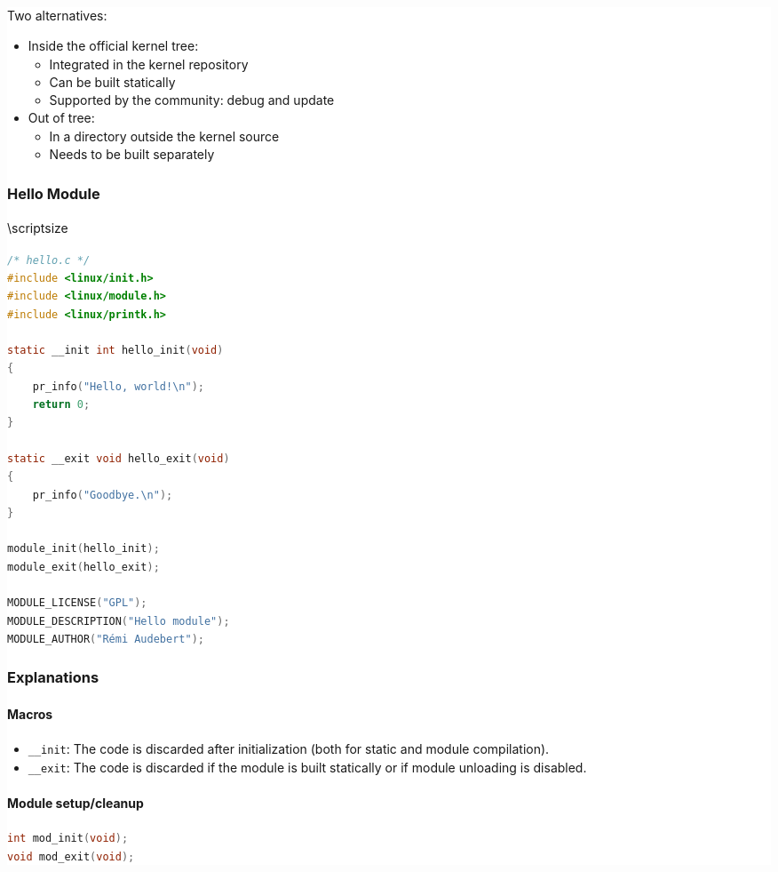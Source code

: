 Two alternatives:

- Inside the official kernel tree:
    - Integrated in the kernel repository
    - Can be built statically
    - Supported by the community: debug and update
- Out of tree:
    - In a directory outside the kernel source
    - Needs to be built separately

### Hello Module

\scriptsize

```c
/* hello.c */
#include <linux/init.h>
#include <linux/module.h>
#include <linux/printk.h>

static __init int hello_init(void)
{
	pr_info("Hello, world!\n");
	return 0;
}

static __exit void hello_exit(void)
{
	pr_info("Goodbye.\n");
}

module_init(hello_init);
module_exit(hello_exit);

MODULE_LICENSE("GPL");
MODULE_DESCRIPTION("Hello module");
MODULE_AUTHOR("Rémi Audebert");
```

### Explanations

#### Macros

- `__init`: The code is discarded after initialization (both for static and
  module compilation).
- `__exit`: The code is discarded if the module is built statically or if
  module unloading is disabled.

#### Module setup/cleanup

```c
int mod_init(void);
void mod_exit(void);
```
